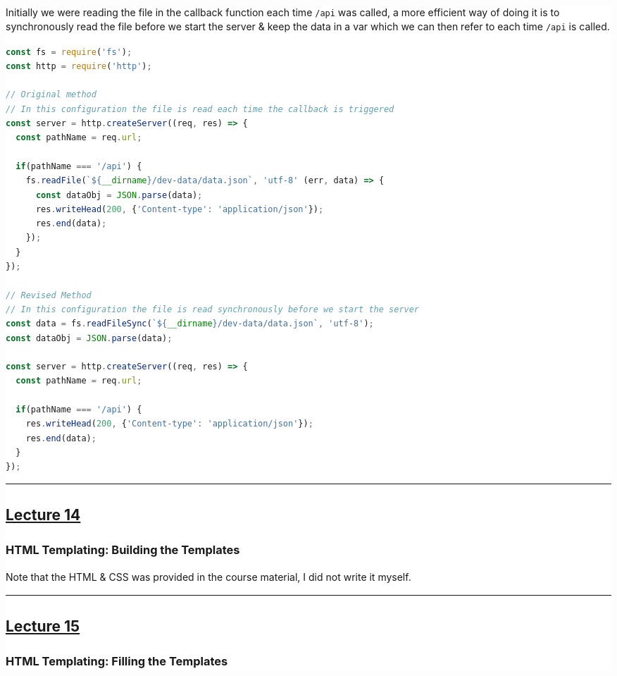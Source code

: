 Initially we were reading the file in the callback function each time `/api` was called, a more efficient way of doing it is to synchronously read the file before we start the server & keep the data in a var which we can then refer to each time `/api` is called.

```JavaScript
const fs = require('fs');
const http = require('http');

// Original method
// In this configuration the file is read each time the callback is triggered
const server = http.createServer((req, res) => {
  const pathName = req.url;

  if(pathName === '/api') {
    fs.readFile(`${__dirname}/dev-data/data.json`, 'utf-8' (err, data) => {
      const dataObj = JSON.parse(data);
      res.writeHead(200, {'Content-type': 'application/json'});
      res.end(data);
    });
  }
});

// Revised Method
// In this configuration the file is read synchronously before we start the server
const data = fs.readFileSync(`${__dirname}/dev-data/data.json`, 'utf-8');
const dataObj = JSON.parse(data);

const server = http.createServer((req, res) => {
  const pathName = req.url;

  if(pathName === '/api') {
    res.writeHead(200, {'Content-type': 'application/json'});
    res.end(data);
  }
});
```

____________________________________________________________

## [Lecture 14](https://www.udemy.com/course/nodejs-express-mongodb-bootcamp/learn/lecture/15080934)

### HTML Templating: Building the Templates

Note that the HTML & CSS was provided in the course material, I did not write it myself.

____________________________________________________________

## [Lecture 15](https://www.udemy.com/course/nodejs-express-mongodb-bootcamp/learn/lecture/15080938)

### HTML Templating: Filling the Templates
